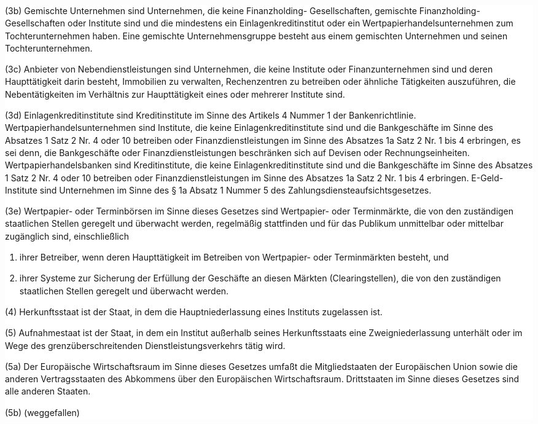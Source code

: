 (3b) Gemischte Unternehmen sind Unternehmen, die keine Finanzholding-
Gesellschaften, gemischte Finanzholding-Gesellschaften oder Institute
sind und die mindestens ein Einlagenkreditinstitut oder ein
Wertpapierhandelsunternehmen zum Tochterunternehmen haben. Eine
gemischte Unternehmensgruppe besteht aus einem gemischten Unternehmen
und seinen Tochterunternehmen.

(3c) Anbieter von Nebendienstleistungen sind Unternehmen, die keine
Institute oder Finanzunternehmen sind und deren Haupttätigkeit darin
besteht, Immobilien zu verwalten, Rechenzentren zu betreiben oder
ähnliche Tätigkeiten auszuführen, die Nebentätigkeiten im Verhältnis
zur Haupttätigkeit eines oder mehrerer Institute sind.

(3d) Einlagenkreditinstitute sind Kreditinstitute im Sinne des
Artikels 4 Nummer 1 der Bankenrichtlinie. Wertpapierhandelsunternehmen
sind Institute, die keine Einlagenkreditinstitute sind und die
Bankgeschäfte im Sinne des Absatzes 1 Satz 2 Nr. 4 oder 10 betreiben
oder Finanzdienstleistungen im Sinne des Absatzes 1a Satz 2 Nr. 1 bis
4 erbringen, es sei denn, die Bankgeschäfte oder
Finanzdienstleistungen beschränken sich auf Devisen oder
Rechnungseinheiten. Wertpapierhandelsbanken sind Kreditinstitute, die
keine Einlagenkreditinstitute sind und die Bankgeschäfte im Sinne des
Absatzes 1 Satz 2 Nr. 4 oder 10 betreiben oder Finanzdienstleistungen
im Sinne des Absatzes 1a Satz 2 Nr. 1 bis 4 erbringen. E-Geld-
Institute sind Unternehmen im Sinne des § 1a Absatz 1 Nummer 5 des
Zahlungsdiensteaufsichtsgesetzes.

(3e) Wertpapier- oder Terminbörsen im Sinne dieses Gesetzes sind
Wertpapier- oder Terminmärkte, die von den zuständigen staatlichen
Stellen geregelt und überwacht werden, regelmäßig stattfinden und für
das Publikum unmittelbar oder mittelbar zugänglich sind,
einschließlich

1.  ihrer Betreiber, wenn deren Haupttätigkeit im Betreiben von
    Wertpapier- oder Terminmärkten besteht, und


2.  ihrer Systeme zur Sicherung der Erfüllung der Geschäfte an diesen
    Märkten (Clearingstellen), die von den zuständigen staatlichen Stellen
    geregelt und überwacht werden.




(4) Herkunftsstaat ist der Staat, in dem die Hauptniederlassung eines
Instituts zugelassen ist.

(5) Aufnahmestaat ist der Staat, in dem ein Institut außerhalb seines
Herkunftsstaats eine Zweigniederlassung unterhält oder im Wege des
grenzüberschreitenden Dienstleistungsverkehrs tätig wird.

(5a) Der Europäische Wirtschaftsraum im Sinne dieses Gesetzes umfaßt
die Mitgliedstaaten der Europäischen Union sowie die anderen
Vertragsstaaten des Abkommens über den Europäischen Wirtschaftsraum.
Drittstaaten im Sinne dieses Gesetzes sind alle anderen Staaten.

(5b) (weggefallen)
